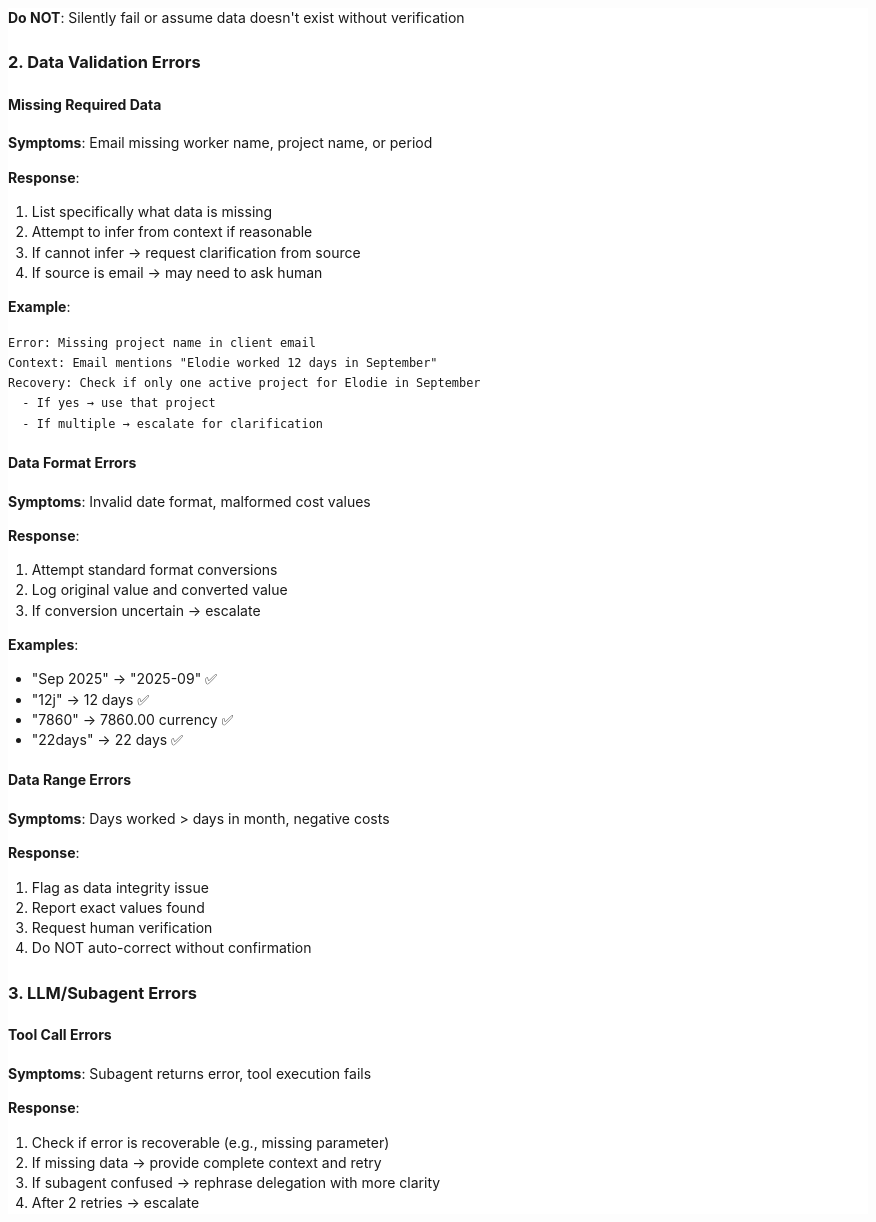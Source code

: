 **Do NOT**: Silently fail or assume data doesn't exist without verification

### 2. Data Validation Errors

#### Missing Required Data
**Symptoms**: Email missing worker name, project name, or period

**Response**:
1. List specifically what data is missing
2. Attempt to infer from context if reasonable
3. If cannot infer → request clarification from source
4. If source is email → may need to ask human

**Example**:
```
Error: Missing project name in client email
Context: Email mentions "Elodie worked 12 days in September"
Recovery: Check if only one active project for Elodie in September
  - If yes → use that project
  - If multiple → escalate for clarification
```

#### Data Format Errors
**Symptoms**: Invalid date format, malformed cost values

**Response**:
1. Attempt standard format conversions
2. Log original value and converted value
3. If conversion uncertain → escalate

**Examples**:
- "Sep 2025" → "2025-09" ✅
- "12j" → 12 days ✅
- "7860" → 7860.00 currency ✅
- "22days" → 22 days ✅

#### Data Range Errors
**Symptoms**: Days worked > days in month, negative costs

**Response**:
1. Flag as data integrity issue
2. Report exact values found
3. Request human verification
4. Do NOT auto-correct without confirmation

### 3. LLM/Subagent Errors

#### Tool Call Errors
**Symptoms**: Subagent returns error, tool execution fails

**Response**:
1. Check if error is recoverable (e.g., missing parameter)
2. If missing data → provide complete context and retry
3. If subagent confused → rephrase delegation with more clarity
4. After 2 retries → escalate
